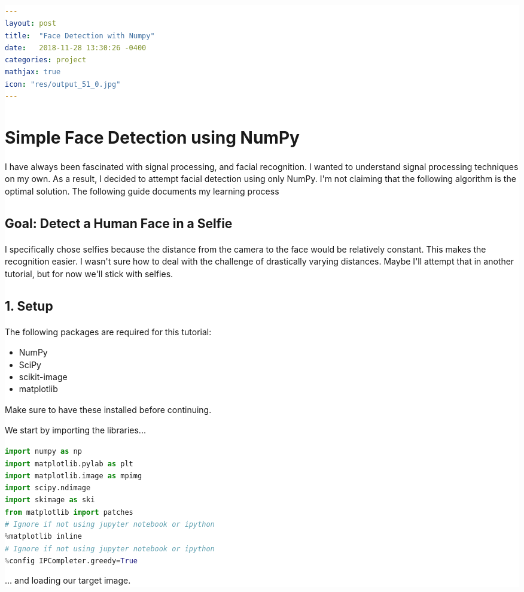 ```yaml
---
layout: post
title:  "Face Detection with Numpy"
date:   2018-11-28 13:30:26 -0400
categories: project
mathjax: true
icon: "res/output_51_0.jpg"
---
```


# Simple Face Detection using NumPy

I have always been fascinated with signal processing, and facial recognition. I wanted to understand signal processing techniques on my own. As a result, I decided to attempt facial detection using only NumPy. I'm not claiming that the following algorithm is the optimal solution. The following guide documents my learning process

## Goal: Detect a Human Face in a Selfie
I specifically chose selfies because the distance from the camera to the face would be relatively constant. This makes the recognition easier. I wasn't sure how to deal with the challenge of drastically varying distances. Maybe I'll attempt that in another tutorial, but for now we'll stick with selfies.

## 1. Setup

The following packages are required for this tutorial:
+ NumPy
+ SciPy
+ scikit-image
+ matplotlib

Make sure to have these installed before continuing.

We start by importing the libraries...


```python
import numpy as np
import matplotlib.pylab as plt
import matplotlib.image as mpimg
import scipy.ndimage
import skimage as ski
from matplotlib import patches
# Ignore if not using jupyter notebook or ipython
%matplotlib inline
# Ignore if not using jupyter notebook or ipython
%config IPCompleter.greedy=True
```

... and loading our target image.
